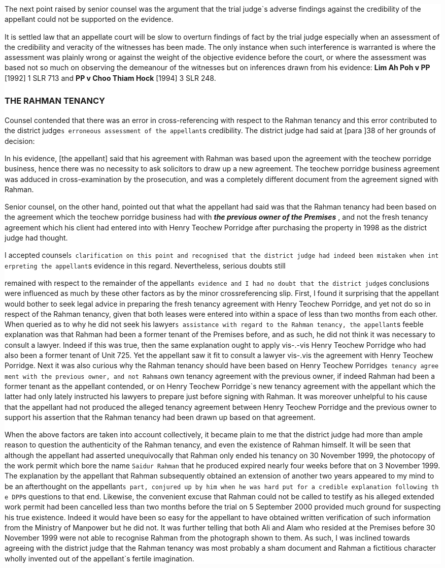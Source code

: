 The next point raised by senior counsel was the argument that the trial judge`s adverse findings against the credibility of the appellant could not be supported on the evidence. 

It is settled law that an appellate court will be slow to overturn findings of fact by the trial judge especially when an assessment of the credibility and veracity of the witnesses has been made. The only instance when such interference is warranted is where the assessment was plainly wrong or against the weight of the objective evidence before the court, or where the assessment was based not so much on observing the demeanour of the witnesses but on inferences drawn from his evidence: **Lim Ah Poh v PP** <span class="citation">[1992] 1 SLR 713</span> and **PP v Choo Thiam Hock** <span class="citation">[1994] 3 SLR 248</span>. 

### THE RAHMAN TENANCY 

Counsel contended that there was an error in cross-referencing with respect to the Rahman tenancy and this error contributed to the district judge`s erroneous assessment of the appellant`s credibility. The district judge had said at [para ]38 of her grounds of decision: 

 In his evidence, [the appellant] said that his agreement with Rahman was based upon the agreement with the teochew porridge business, hence there was no necessity to ask solicitors to draw up a new agreement. The teochew porridge business agreement was adduced in cross-examination by the prosecution, and was a completely different document from the agreement signed with Rahman. 

Senior counsel, on the other hand, pointed out that what the appellant had said was that the Rahman tenancy had been based on the agreement which the teochew porridge business had with **_the previous owner of the Premises_** , and not the fresh tenancy agreement which his client had entered into with Henry Teochew Porridge after purchasing the property in 1998 as the district judge had thought. 

I accepted counsel`s clarification on this point and recognised that the district judge had indeed been mistaken when interpreting the appellant`s evidence in this regard. Nevertheless, serious doubts still 


remained with respect to the remainder of the appellant`s evidence and I had no doubt that the district judge`s conclusions were influenced as much by these other factors as by the minor crossreferencing slip. First, I found it surprising that the appellant would bother to seek legal advice in preparing the fresh tenancy agreement with Henry Teochew Porridge, and yet not do so in respect of the Rahman tenancy, given that both leases were entered into within a space of less than two months from each other. When queried as to why he did not seek his lawyer`s assistance with regard to the Rahman tenancy, the appellant`s feeble explanation was that Rahman had been a former tenant of the Premises before, and as such, he did not think it was necessary to consult a lawyer. Indeed if this was true, then the same explanation ought to apply vis-.-vis Henry Teochew Porridge who had also been a former tenant of Unit 725. Yet the appellant saw it fit to consult a lawyer vis-.vis the agreement with Henry Teochew Porridge. Next it was also curious why the Rahman tenancy should have been based on Henry Teochew Porridge`s tenancy agreement with the previous owner, and not Rahman`s own tenancy agreement with the previous owner, if indeed Rahman had been a former tenant as the appellant contended, or on Henry Teochew Porridge`s new tenancy agreement with the appellant which the latter had only lately instructed his lawyers to prepare just before signing with Rahman. It was moreover unhelpful to his cause that the appellant had not produced the alleged tenancy agreement between Henry Teochew Porridge and the previous owner to support his assertion that the Rahman tenancy had been drawn up based on that agreement. 

When the above factors are taken into account collectively, it became plain to me that the district judge had more than ample reason to question the authenticity of the Rahman tenancy, and even the existence of Rahman himself. It will be seen that although the appellant had asserted unequivocally that Rahman only ended his tenancy on 30 November 1999, the photocopy of the work permit which bore the name `Saidur Rahman` that he produced expired nearly four weeks before that on 3 November 1999. The explanation by the appellant that Rahman subsequently obtained an extension of another two years appeared to my mind to be an afterthought on the appellant`s part, conjured up by him when he was hard put for a credible explanation following the DPP`s questions to that end. Likewise, the convenient excuse that Rahman could not be called to testify as his alleged extended work permit had been cancelled less than two months before the trial on 5 September 2000 provided much ground for suspecting his true existence. Indeed it would have been so easy for the appellant to have obtained written verification of such information from the Ministry of Manpower but he did not. It was further telling that both Ali and Alam who resided at the Premises before 30 November 1999 were not able to recognise Rahman from the photograph shown to them. As such, I was inclined towards agreeing with the district judge that the Rahman tenancy was most probably a sham document and Rahman a fictitious character wholly invented out of the appellant`s fertile imagination. 